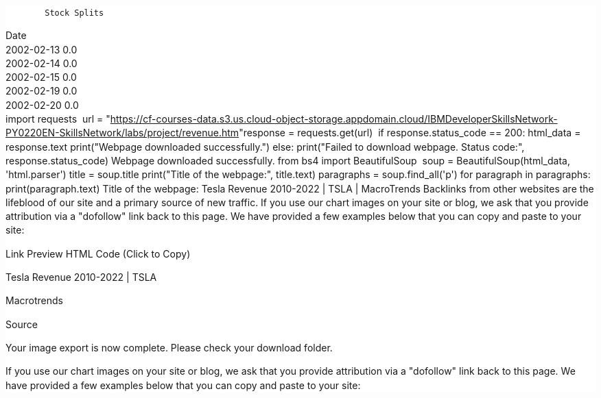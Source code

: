             Stock Splits  
Date                      
2002-02-13           0.0  
2002-02-14           0.0  
2002-02-15           0.0  
2002-02-19           0.0  
2002-02-20           0.0  
import requests
​
url = "https://cf-courses-data.s3.us.cloud-object-storage.appdomain.cloud/IBMDeveloperSkillsNetwork-PY0220EN-SkillsNetwork/labs/project/revenue.htm"
​
response = requests.get(url)
​
if response.status_code == 200:
    html_data = response.text
    print("Webpage downloaded successfully.")
else:
    print("Failed to download webpage. Status code:", response.status_code)
Webpage downloaded successfully.
from bs4 import BeautifulSoup
​
soup = BeautifulSoup(html_data, 'html.parser')
title = soup.title
print("Title of the webpage:", title.text)
paragraphs = soup.find_all('p')
for paragraph in paragraphs:
    print(paragraph.text)
Title of the webpage: Tesla Revenue 2010-2022 | TSLA | MacroTrends
Backlinks from other websites are the lifeblood of our site and a primary source of new traffic.
If you use our chart images on your site or blog, we ask that you provide attribution via a "dofollow" link back to this page.  We have provided a few examples below that you can copy and paste to your site:




Link Preview
HTML Code (Click to Copy)




Tesla Revenue 2010-2022 | TSLA



Macrotrends



Source





Your image export is now complete.  Please check your download folder. 


If you use our chart images on your site or blog, we ask that you provide attribution via a "dofollow" link back to this page.  We have provided a few examples below that you can copy and paste to your site:
